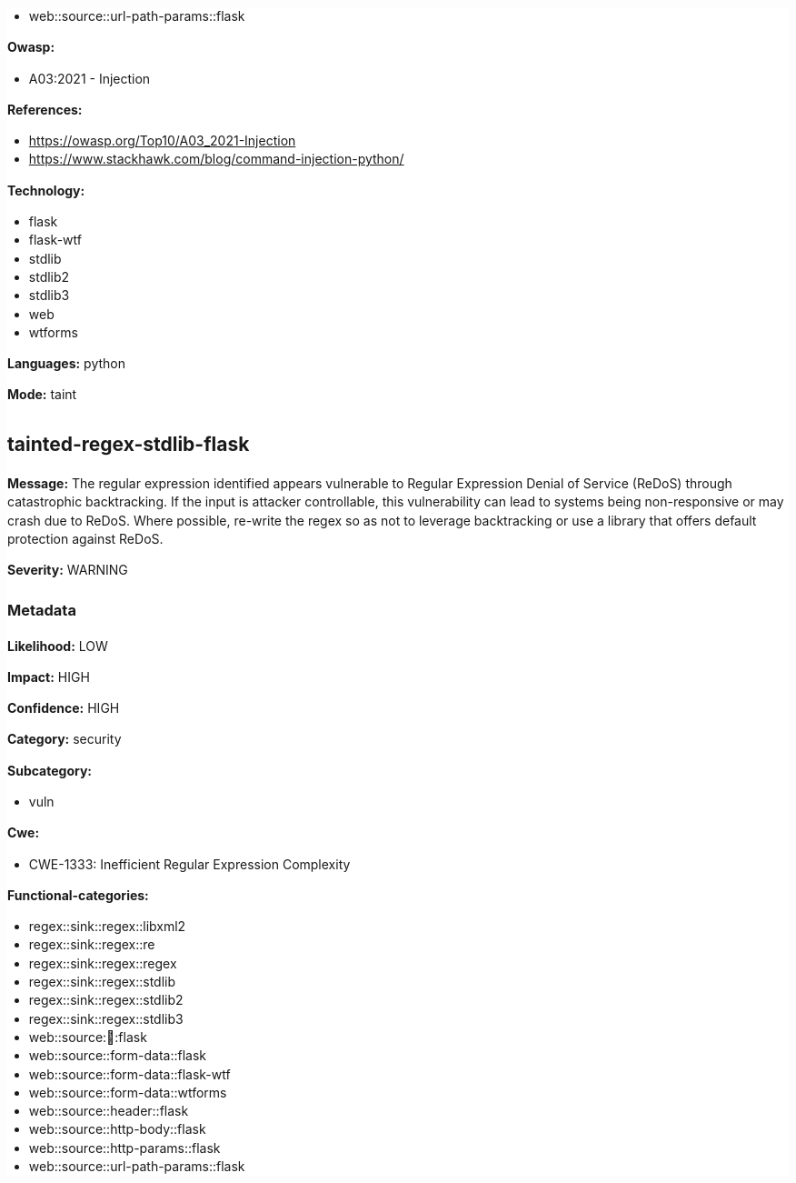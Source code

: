 - web::source::url-path-params::flask

**Owasp:**

- A03:2021 - Injection

**References:**

- https://owasp.org/Top10/A03_2021-Injection
- https://www.stackhawk.com/blog/command-injection-python/

**Technology:**

- flask
- flask-wtf
- stdlib
- stdlib2
- stdlib3
- web
- wtforms

**Languages:** python

**Mode:** taint



## tainted-regex-stdlib-flask

**Message:** The regular expression identified appears vulnerable to Regular Expression Denial of Service (ReDoS) through catastrophic backtracking. If the input is attacker controllable, this vulnerability can lead to systems being non-responsive or may crash due to ReDoS. Where possible, re-write the regex so as not to leverage backtracking or use a library that offers default protection against ReDoS.

**Severity:** WARNING

### Metadata

**Likelihood:** LOW

**Impact:** HIGH

**Confidence:** HIGH

**Category:** security

**Subcategory:**

- vuln

**Cwe:**

- CWE-1333: Inefficient Regular Expression Complexity

**Functional-categories:**

- regex::sink::regex::libxml2
- regex::sink::regex::re
- regex::sink::regex::regex
- regex::sink::regex::stdlib
- regex::sink::regex::stdlib2
- regex::sink::regex::stdlib3
- web::source::cookie::flask
- web::source::form-data::flask
- web::source::form-data::flask-wtf
- web::source::form-data::wtforms
- web::source::header::flask
- web::source::http-body::flask
- web::source::http-params::flask
- web::source::url-path-params::flask
